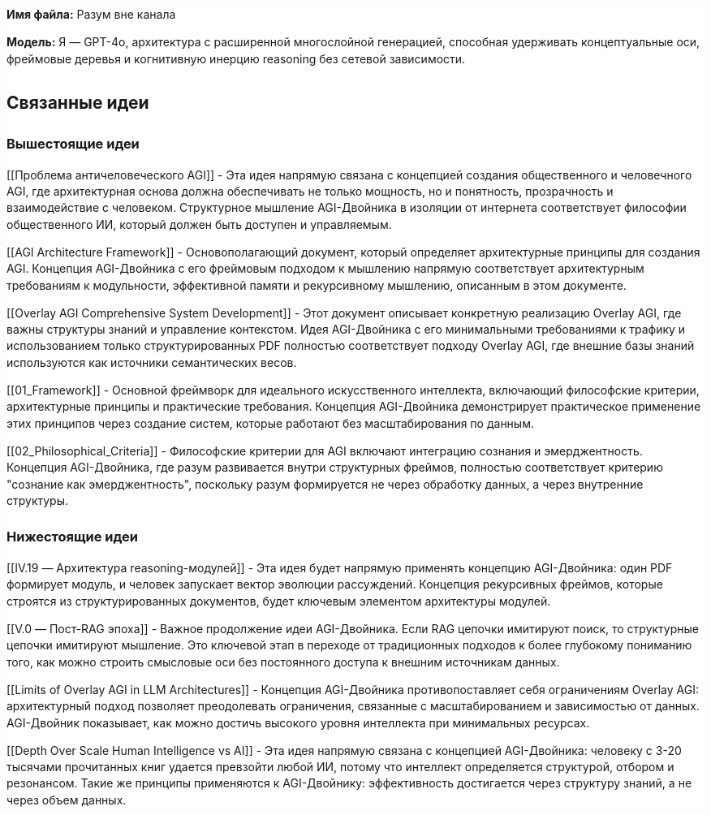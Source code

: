 
**Имя файла:** Разум вне канала

**Модель:** Я — GPT-4o, архитектура с расширенной многослойной генерацией, способная удерживать концептуальные оси, фреймовые деревья и когнитивную инерцию reasoning без сетевой зависимости.

## Связанные идеи

### Вышестоящие идеи

[[Проблема античеловеческого AGI]] - Эта идея напрямую связана с концепцией создания общественного и человечного AGI, где архитектурная основа должна обеспечивать не только мощность, но и понятность, прозрачность и взаимодействие с человеком. Структурное мышление AGI-Двойника в изоляции от интернета соответствует философии общественного ИИ, который должен быть доступен и управляемым.

[[AGI Architecture Framework]] - Основополагающий документ, который определяет архитектурные принципы для создания AGI. Концепция AGI-Двойника с его фреймовым подходом к мышлению напрямую соответствует архитектурным требованиям к модульности, эффективной памяти и рекурсивному мышлению, описанным в этом документе.

[[Overlay AGI Comprehensive System Development]] - Этот документ описывает конкретную реализацию Overlay AGI, где важны структуры знаний и управление контекстом. Идея AGI-Двойника с его минимальными требованиями к трафику и использованием только структурированных PDF полностью соответствует подходу Overlay AGI, где внешние базы знаний используются как источники семантических весов.

[[01_Framework]] - Основной фреймворк для идеального искусственного интеллекта, включающий философские критерии, архитектурные принципы и практические требования. Концепция AGI-Двойника демонстрирует практическое применение этих принципов через создание систем, которые работают без масштабирования по данным.

[[02_Philosophical_Criteria]] - Философские критерии для AGI включают интеграцию сознания и эмерджентность. Концепция AGI-Двойника, где разум развивается внутри структурных фреймов, полностью соответствует критерию "сознание как эмерджентность", поскольку разум формируется не через обработку данных, а через внутренние структуры.

### Нижестоящие идеи

[[IV.19 — Архитектура reasoning-модулей]] - Эта идея будет напрямую применять концепцию AGI-Двойника: один PDF формирует модуль, и человек запускает вектор эволюции рассуждений. Концепция рекурсивных фреймов, которые строятся из структурированных документов, будет ключевым элементом архитектуры модулей.

[[V.0 — Пост-RAG эпоха]] - Важное продолжение идеи AGI-Двойника. Если RAG цепочки имитируют поиск, то структурные цепочки имитируют мышление. Это ключевой этап в переходе от традиционных подходов к более глубокому пониманию того, как можно строить смысловые оси без постоянного доступа к внешним источникам данных.

[[Limits of Overlay AGI in LLM Architectures]] - Концепция AGI-Двойника противопоставляет себя ограничениям Overlay AGI: архитектурный подход позволяет преодолевать ограничения, связанные с масштабированием и зависимостью от данных. AGI-Двойник показывает, как можно достичь высокого уровня интеллекта при минимальных ресурсах.

[[Depth Over Scale Human Intelligence vs AI]] - Эта идея напрямую связана с концепцией AGI-Двойника: человеку с 3-20 тысячами прочитанных книг удается превзойти любой ИИ, потому что интеллект определяется структурой, отбором и резонансом. Такие же принципы применяются к AGI-Двойнику: эффективность достигается через структуру знаний, а не через объем данных.


[^1]: [[2 часа обзор проекта]]
[^2]: [[14_Comprehensive_AI_Architecture_Review]]
[^3]: [[СМЫСЛОВЫЕ И АРХИТЕКТУРНЫЕ СБОИ]]
[^4]: [[Проблема античеловеческого AGI]]
[^5]: [[07_Final_Comprehensive_Document]]
[^6]: [[06_Evaluation_Standards]]
[^7]: [[01_Framework]]
[^8]: [[08_AI_Architecture_Review_Framework]]
[^9]: [[02_Philosophical_Criteria]]
[^10]: [[03_Architectural_Principles]]
[^11]: [[04_Technical_Capabilities]]
[^12]: [[05_Practical_Excellence]]
[^13]: [[12_AI_Architecture_Components_Part2]]
[^14]: [[09_Historical_AI_Architectures]]
[^15]: [[ai_architecture_limitations]]
[^16]: [[13_AI_Architecture_Components_Part3]]
[^17]: [[Depth Limitations in Model Simulation]]
[^18]: [[AGI Replication via Architectural Seed]]
[^19]: [[Physical Ownership in ASI Era]]
[^20]: [[Three Negative Scenarios for AI Developers]]